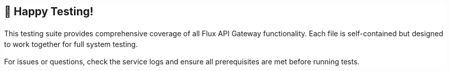 ## 🎉 Happy Testing!

This testing suite provides comprehensive coverage of all Flux API Gateway functionality. Each file is self-contained but designed to work together for full system testing.

For issues or questions, check the service logs and ensure all prerequisites are met before running tests.
